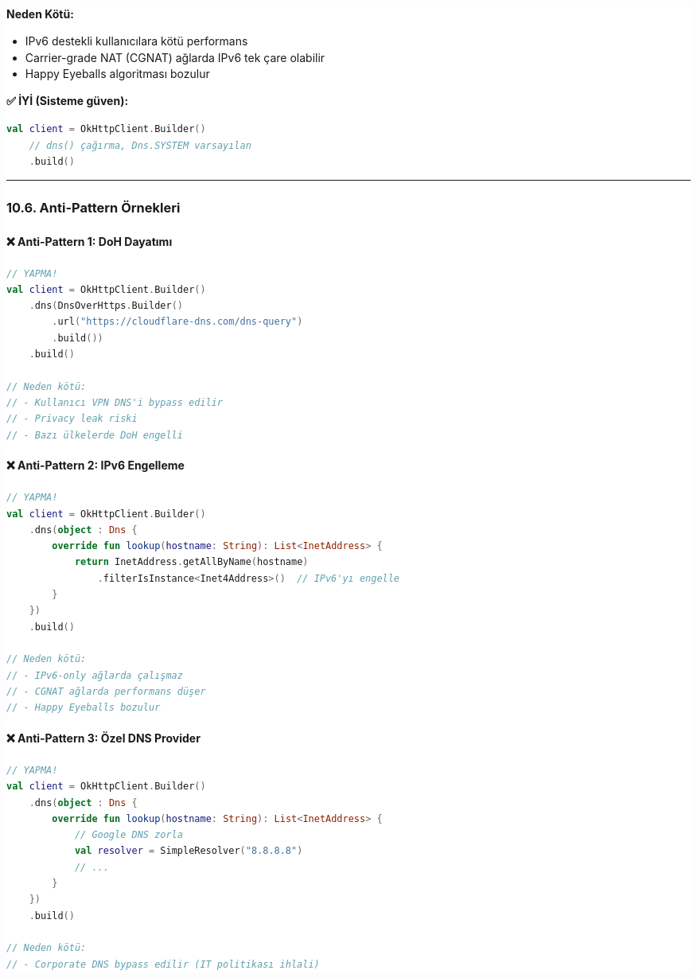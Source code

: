 **Neden Kötü:**
- IPv6 destekli kullanıcılara kötü performans
- Carrier-grade NAT (CGNAT) ağlarda IPv6 tek çare olabilir
- Happy Eyeballs algoritması bozulur

**✅ İYİ (Sisteme güven):**
```kotlin
val client = OkHttpClient.Builder()
    // dns() çağırma, Dns.SYSTEM varsayılan
    .build()
```

---

### 10.6. Anti-Pattern Örnekleri

#### ❌ Anti-Pattern 1: DoH Dayatımı

```kotlin
// YAPMA!
val client = OkHttpClient.Builder()
    .dns(DnsOverHttps.Builder()
        .url("https://cloudflare-dns.com/dns-query")
        .build())
    .build()

// Neden kötü:
// - Kullanıcı VPN DNS'i bypass edilir
// - Privacy leak riski
// - Bazı ülkelerde DoH engelli
```

#### ❌ Anti-Pattern 2: IPv6 Engelleme

```kotlin
// YAPMA!
val client = OkHttpClient.Builder()
    .dns(object : Dns {
        override fun lookup(hostname: String): List<InetAddress> {
            return InetAddress.getAllByName(hostname)
                .filterIsInstance<Inet4Address>()  // IPv6'yı engelle
        }
    })
    .build()

// Neden kötü:
// - IPv6-only ağlarda çalışmaz
// - CGNAT ağlarda performans düşer
// - Happy Eyeballs bozulur
```

#### ❌ Anti-Pattern 3: Özel DNS Provider

```kotlin
// YAPMA!
val client = OkHttpClient.Builder()
    .dns(object : Dns {
        override fun lookup(hostname: String): List<InetAddress> {
            // Google DNS zorla
            val resolver = SimpleResolver("8.8.8.8")
            // ...
        }
    })
    .build()

// Neden kötü:
// - Corporate DNS bypass edilir (IT politikası ihlali)
```